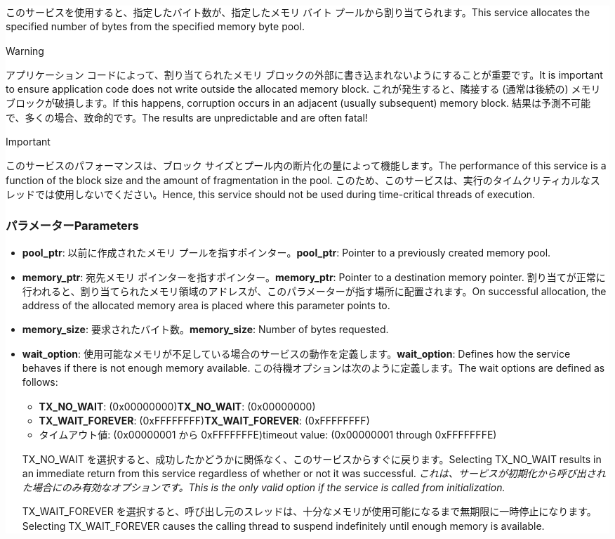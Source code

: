 <span data-ttu-id="220d0-436">このサービスを使用すると、指定したバイト数が、指定したメモリ バイト プールから割り当てられます。</span><span class="sxs-lookup"><span data-stu-id="220d0-436">This service allocates the specified number of bytes from the specified memory byte pool.</span></span>

> [!WARNING]
> <span data-ttu-id="220d0-437">アプリケーション コードによって、割り当てられたメモリ ブロックの外部に書き込まれないようにすることが重要です。</span><span class="sxs-lookup"><span data-stu-id="220d0-437">It is important to ensure application code does not write outside the allocated memory block.</span></span> <span data-ttu-id="220d0-438">これが発生すると、隣接する (通常は後続の) メモリ ブロックが破損します。</span><span class="sxs-lookup"><span data-stu-id="220d0-438">If this happens, corruption occurs in an adjacent (usually subsequent) memory block.</span></span> <span data-ttu-id="220d0-439">結果は予測不可能で、多くの場合、致命的です。</span><span class="sxs-lookup"><span data-stu-id="220d0-439">The results are unpredictable and are often fatal!</span></span>

> [!IMPORTANT]
> <span data-ttu-id="220d0-440">このサービスのパフォーマンスは、ブロック サイズとプール内の断片化の量によって機能します。</span><span class="sxs-lookup"><span data-stu-id="220d0-440">The performance of this service is a function of the block size and the amount of fragmentation in the pool.</span></span> <span data-ttu-id="220d0-441">このため、このサービスは、実行のタイムクリティカルなスレッドでは使用しないでください。</span><span class="sxs-lookup"><span data-stu-id="220d0-441">Hence, this service should not be used during time-critical threads of execution.</span></span>

### <a name="parameters"></a><span data-ttu-id="220d0-442">パラメーター</span><span class="sxs-lookup"><span data-stu-id="220d0-442">Parameters</span></span>

- <span data-ttu-id="220d0-443">**pool_ptr**: 以前に作成されたメモリ プールを指すポインター。</span><span class="sxs-lookup"><span data-stu-id="220d0-443">**pool_ptr**: Pointer to a previously created memory pool.</span></span>
- <span data-ttu-id="220d0-444">**memory_ptr**: 宛先メモリ ポインターを指すポインター。</span><span class="sxs-lookup"><span data-stu-id="220d0-444">**memory_ptr**: Pointer to a destination memory pointer.</span></span> <span data-ttu-id="220d0-445">割り当てが正常に行われると、割り当てられたメモリ領域のアドレスが、このパラメーターが指す場所に配置されます。</span><span class="sxs-lookup"><span data-stu-id="220d0-445">On successful allocation, the address of the allocated memory area is placed where this parameter points to.</span></span>
- <span data-ttu-id="220d0-446">**memory_size**: 要求されたバイト数。</span><span class="sxs-lookup"><span data-stu-id="220d0-446">**memory_size**: Number of bytes requested.</span></span>
- <span data-ttu-id="220d0-447">**wait_option**: 使用可能なメモリが不足している場合のサービスの動作を定義します。</span><span class="sxs-lookup"><span data-stu-id="220d0-447">**wait_option**: Defines how the service behaves if there is not enough memory available.</span></span> <span data-ttu-id="220d0-448">この待機オプションは次のように定義します。</span><span class="sxs-lookup"><span data-stu-id="220d0-448">The wait options are defined as follows:</span></span>
    - <span data-ttu-id="220d0-449">**TX_NO_WAIT**: (0x00000000)</span><span class="sxs-lookup"><span data-stu-id="220d0-449">**TX_NO_WAIT**: (0x00000000)</span></span>
    - <span data-ttu-id="220d0-450">**TX_WAIT_FOREVER**: (0xFFFFFFFF)</span><span class="sxs-lookup"><span data-stu-id="220d0-450">**TX_WAIT_FOREVER**: (0xFFFFFFFF)</span></span>
    - <span data-ttu-id="220d0-451">タイムアウト値: (0x00000001 から 0xFFFFFFFE)</span><span class="sxs-lookup"><span data-stu-id="220d0-451">timeout value: (0x00000001 through 0xFFFFFFFE)</span></span>

    <span data-ttu-id="220d0-452">TX_NO_WAIT を選択すると、成功したかどうかに関係なく、このサービスからすぐに戻ります。</span><span class="sxs-lookup"><span data-stu-id="220d0-452">Selecting TX_NO_WAIT results in an immediate return from this service regardless of whether or not it was successful.</span></span> <span data-ttu-id="220d0-453">*これは、サービスが初期化から呼び出された場合にのみ有効なオプションです。*</span><span class="sxs-lookup"><span data-stu-id="220d0-453">*This is the only valid option if the service is called from initialization.*</span></span>

    <span data-ttu-id="220d0-454">TX_WAIT_FOREVER を選択すると、呼び出し元のスレッドは、十分なメモリが使用可能になるまで無期限に一時停止になります。</span><span class="sxs-lookup"><span data-stu-id="220d0-454">Selecting TX_WAIT_FOREVER causes the calling thread to suspend indefinitely until enough memory is available.</span></span>
